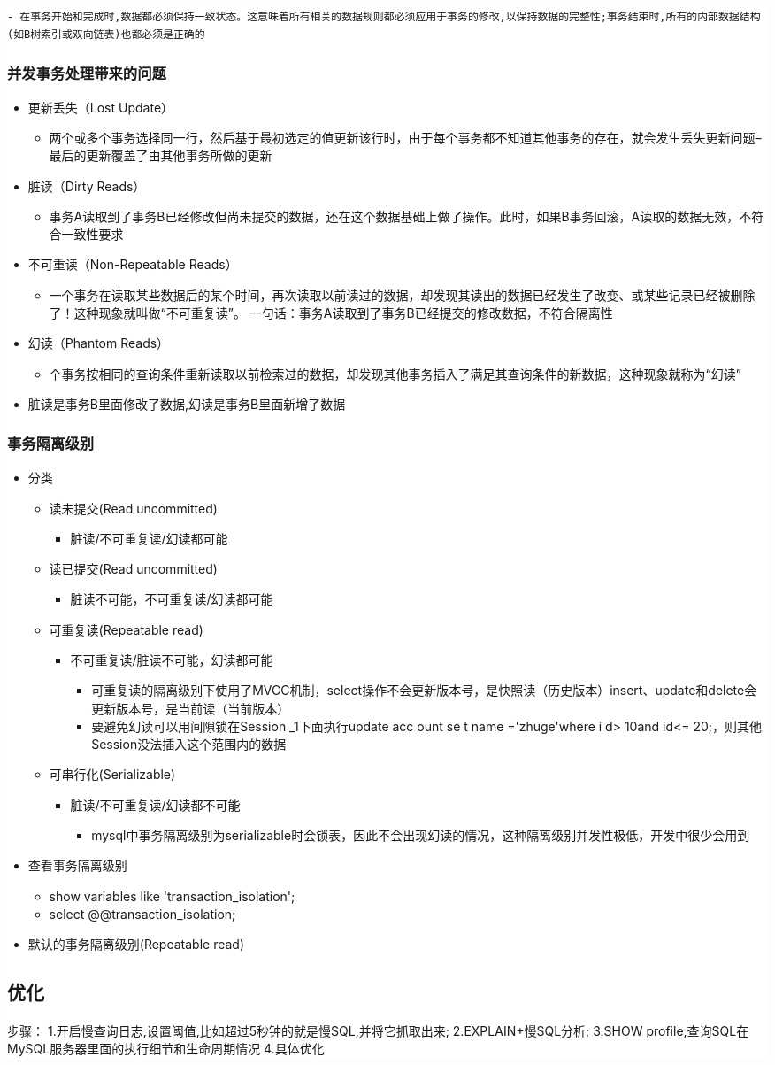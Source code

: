 	- 在事务开始和完成时,数据都必须保持一致状态。这意味着所有相关的数据规则都必须应用于事务的修改,以保持数据的完整性;事务结束时,所有的内部数据结构(如B树索引或双向链表)也都必须是正确的

### 并发事务处理带来的问题

- 更新丢失（Lost Update）

	- 两个或多个事务选择同一行，然后基于最初选定的值更新该行时，由于每个事务都不知道其他事务的存在，就会发生丢失更新问题–最后的更新覆盖了由其他事务所做的更新

- 脏读（Dirty Reads）

	- 事务A读取到了事务B已经修改但尚未提交的数据，还在这个数据基础上做了操作。此时，如果B事务回滚，A读取的数据无效，不符合一致性要求

- 不可重读（Non-Repeatable Reads）

	- 一个事务在读取某些数据后的某个时间，再次读取以前读过的数据，却发现其读出的数据已经发生了改变、或某些记录已经被删除了！这种现象就叫做“不可重复读”。  一句话：事务A读取到了事务B已经提交的修改数据，不符合隔离性

- 幻读（Phantom Reads）

	- 个事务按相同的查询条件重新读取以前检索过的数据，却发现其他事务插入了满足其查询条件的新数据，这种现象就称为“幻读”

- 脏读是事务B里面修改了数据,幻读是事务B里面新增了数据

### 事务隔离级别

- 分类

	- 读未提交(Read uncommitted)

		- 脏读/不可重复读/幻读都可能

	- 读已提交(Read uncommitted)

		- 脏读不可能，不可重复读/幻读都可能

	- 可重复读(Repeatable read)

		- 不可重复读/脏读不可能，幻读都可能

			- 可重复读的隔离级别下使用了MVCC机制，select操作不会更新版本号，是快照读（历史版本）insert、update和delete会更新版本号，是当前读（当前版本）
			- 要避免幻读可以用间隙锁在Session   _1下面执行update  acc  ount se t name  ='zhuge'where i d&gt; 10and id&lt;= 20;，则其他Session没法插入这个范围内的数据

	- 可串行化(Serializable)

		- 脏读/不可重复读/幻读都不可能

			- mysql中事务隔离级别为serializable时会锁表，因此不会出现幻读的情况，这种隔离级别并发性极低，开发中很少会用到

- 查看事务隔离级别

	- show variables like 'transaction_isolation';
	- select @@transaction_isolation;

- 默认的事务隔离级别(Repeatable read)

## 优化

步骤：
1.开启慢查询日志,设置阈值,比如超过5秒钟的就是慢SQL,并将它抓取出来;
2.EXPLAIN+慢SQL分析;
3.SHOW profile,查询SQL在MySQL服务器里面的执行细节和生命周期情况
4.具体优化
